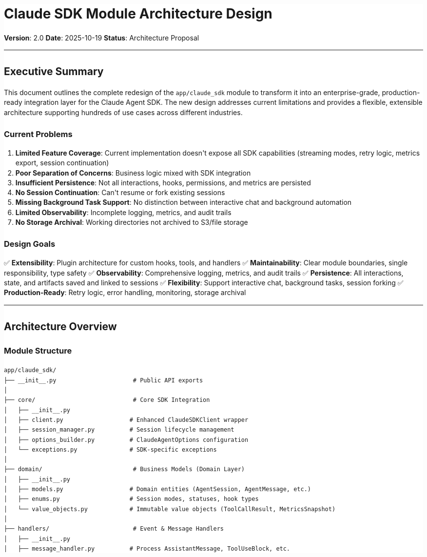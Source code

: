 # Claude SDK Module Architecture Design

**Version**: 2.0
**Date**: 2025-10-19
**Status**: Architecture Proposal

---

## Executive Summary

This document outlines the complete redesign of the `app/claude_sdk` module to transform it into an enterprise-grade, production-ready integration layer for the Claude Agent SDK. The new design addresses current limitations and provides a flexible, extensible architecture supporting hundreds of use cases across different industries.

### Current Problems

1. **Limited Feature Coverage**: Current implementation doesn't expose all SDK capabilities (streaming modes, retry logic, metrics export, session continuation)
2. **Poor Separation of Concerns**: Business logic mixed with SDK integration
3. **Insufficient Persistence**: Not all interactions, hooks, permissions, and metrics are persisted
4. **No Session Continuation**: Can't resume or fork existing sessions
5. **Missing Background Task Support**: No distinction between interactive chat and background automation
6. **Limited Observability**: Incomplete logging, metrics, and audit trails
7. **No Storage Archival**: Working directories not archived to S3/file storage

### Design Goals

✅ **Extensibility**: Plugin architecture for custom hooks, tools, and handlers
✅ **Maintainability**: Clear module boundaries, single responsibility, type safety
✅ **Observability**: Comprehensive logging, metrics, and audit trails
✅ **Persistence**: All interactions, state, and artifacts saved and linked to sessions
✅ **Flexibility**: Support interactive chat, background tasks, session forking
✅ **Production-Ready**: Retry logic, error handling, monitoring, storage archival

---

## Architecture Overview

### Module Structure

```
app/claude_sdk/
├── __init__.py                      # Public API exports
│
├── core/                            # Core SDK Integration
│   ├── __init__.py
│   ├── client.py                   # Enhanced ClaudeSDKClient wrapper
│   ├── session_manager.py          # Session lifecycle management
│   ├── options_builder.py          # ClaudeAgentOptions configuration
│   └── exceptions.py               # SDK-specific exceptions
│
├── domain/                          # Business Models (Domain Layer)
│   ├── __init__.py
│   ├── models.py                   # Domain entities (AgentSession, AgentMessage, etc.)
│   ├── enums.py                    # Session modes, statuses, hook types
│   └── value_objects.py            # Immutable value objects (ToolCallResult, MetricsSnapshot)
│
├── handlers/                        # Event & Message Handlers
│   ├── __init__.py
│   ├── message_handler.py          # Process AssistantMessage, ToolUseBlock, etc.
```